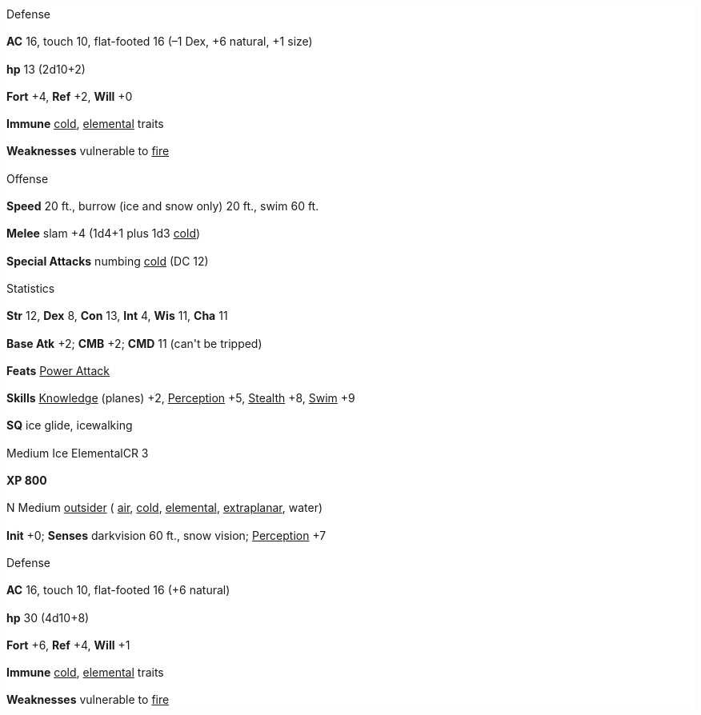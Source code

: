 Defense

**AC** 16, touch 10, flat-footed 16 (–1 Dex, +6 natural, +1 size)

**hp** 13 (2d10+2)

**Fort** +4, **Ref** +2, **Will** +0

**Immune** [cold](/pathfinderRPG/prd/monsters/creatureTypes.html#_cold-subtype), [elemental](/pathfinderRPG/prd/monsters/creatureTypes.html#_elemental-subtype) traits

**Weaknesses** vulnerable to [fire](/pathfinderRPG/prd/monsters/creatureTypes.html#_fire-subtype)

Offense

**Speed** 20 ft., burrow (ice and snow only) 20 ft., swim 60 ft.

**Melee** slam +4 (1d4+1 plus 1d3 [cold](/pathfinderRPG/prd/monsters/creatureTypes.html#_cold-subtype))

**Special Attacks** numbing [cold](/pathfinderRPG/prd/monsters/creatureTypes.html#_cold-subtype) (DC 12)

Statistics

**Str** 12, **Dex** 8, **Con** 13, **Int** 4, **Wis** 11, **Cha** 11

**Base Atk** +2; **CMB** +2; **CMD** 11 (can't be tripped)

**Feats** [Power Attack](/pathfinderRPG/prd/additionalMonsters/../feats.html#_power-attack)

**Skills** [Knowledge](/pathfinderRPG/prd/additionalMonsters/../skills/knowledge.html#_knowledge) (planes) +2, [Perception](/pathfinderRPG/prd/additionalMonsters/../skills/perception.html#_perception) +5, [Stealth](/pathfinderRPG/prd/additionalMonsters/../skills/stealth.html#_stealth) +8, [Swim](/pathfinderRPG/prd/additionalMonsters/../skills/swim.html#_swim) +9

**SQ** ice glide, icewalking

Medium Ice ElementalCR 3

**XP 800**

N Medium [outsider](/pathfinderRPG/prd/monsters/creatureTypes.html#_outsider) ( [air](/pathfinderRPG/prd/monsters/creatureTypes.html#_air-subtype), [cold](/pathfinderRPG/prd/monsters/creatureTypes.html#_cold-subtype), [elemental](/pathfinderRPG/prd/monsters/creatureTypes.html#_elemental-subtype), [extraplanar](/pathfinderRPG/prd/monsters/creatureTypes.html#_extraplanar-subtype), water)

**Init** +0; **Senses** darkvision 60 ft., snow vision; [Perception](/pathfinderRPG/prd/additionalMonsters/../skills/perception.html#_perception) +7

Defense

**AC** 16, touch 10, flat-footed 16 (+6 natural)

**hp** 30 (4d10+8)

**Fort** +6, **Ref** +4, **Will** +1

**Immune** [cold](/pathfinderRPG/prd/monsters/creatureTypes.html#_cold-subtype), [elemental](/pathfinderRPG/prd/monsters/creatureTypes.html#_elemental-subtype) traits

**Weaknesses** vulnerable to [fire](/pathfinderRPG/prd/monsters/creatureTypes.html#_fire-subtype)

